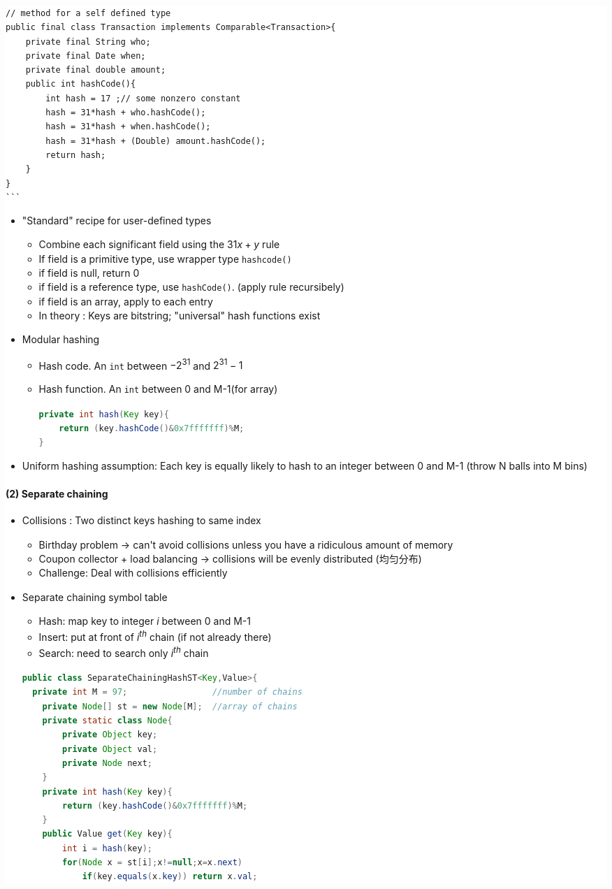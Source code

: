     // method for a self defined type
    public final class Transaction implements Comparable<Transaction>{
        private final String who;
        private final Date when;
        private final double amount;
        public int hashCode(){
    		int hash = 17 ;// some nonzero constant
            hash = 31*hash + who.hashCode();
            hash = 31*hash + when.hashCode();
            hash = 31*hash + (Double) amount.hashCode();
            return hash;
        }
    }
    ```

* "Standard" recipe for user-defined types

  * Combine each significant field using the $31x+y$ rule
  * If field is a primitive type, use wrapper type ```hashcode()```
  * if field is null, return 0
  * if field is a reference type, use ```hashCode()```. (apply rule recursibely)
  * if field is an array, apply to each entry
  * In theory : Keys are bitstring; "universal" hash functions exist

* Modular hashing

  * Hash code. An ```int``` between $-2^{31}$ and $2^{31}-1$ 

  * Hash function. An ```int``` between 0 and M-1(for array)

    ```java
    private int hash(Key key){
        return (key.hashCode()&0x7fffffff)%M;
    }
    ```

* Uniform hashing assumption: Each key is equally likely to hash to an integer between 0 and M-1 (throw N balls into M bins)

#### (2) Separate chaining

* Collisions : Two distinct keys hashing to same index

  * Birthday problem -> can't avoid collisions unless you have a ridiculous amount of memory
  * Coupon collector + load balancing -> collisions will be evenly distributed (均匀分布)
  * Challenge: Deal with collisions efficiently

* Separate chaining symbol table

  * Hash: map key to integer *i* between 0 and M-1
  * Insert: put at front of $i^{th}$ chain (if not already there)
  * Search: need to search only $i^{th}$ chain

  ```java
  public class SeparateChainingHashST<Key,Value>{
  	private int M = 97;					//number of chains
      private Node[] st = new Node[M];	//array of chains
      private static class Node{
          private Object key;
          private Object val;
          private Node next;
      }
      private int hash(Key key){    
          return (key.hashCode()&0x7fffffff)%M;
      }
      public Value get(Key key){
          int i = hash(key);
          for(Node x = st[i];x!=null;x=x.next)
              if(key.equals(x.key)) return x.val;
  ```